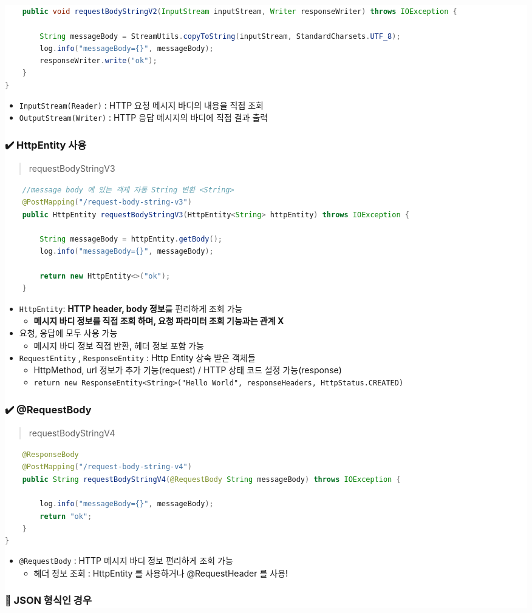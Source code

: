 ```java
    public void requestBodyStringV2(InputStream inputStream, Writer responseWriter) throws IOException {

        String messageBody = StreamUtils.copyToString(inputStream, StandardCharsets.UTF_8);
        log.info("messageBody={}", messageBody);
        responseWriter.write("ok");
    }
}
```
 + `InputStream(Reader)` : HTTP 요청 메시지 바디의 내용을 직접 조회
 + `OutputStream(Writer)` : HTTP 응답 메시지의 바디에 직접 결과 출력

### ✔️ HttpEntity 사용

> requestBodyStringV3
```java
    //message body 에 있는 객체 자동 String 변환 <String>
    @PostMapping("/request-body-string-v3")
    public HttpEntity requestBodyStringV3(HttpEntity<String> httpEntity) throws IOException {

        String messageBody = httpEntity.getBody();
        log.info("messageBody={}", messageBody);

        return new HttpEntity<>("ok");
    }
```
 + `HttpEntity`: **HTTP header, body 정보**를 편리하게 조회 가능
   + **메시지 바디 정보를 직접 조회 하며, 요청 파라미터 조회 기능과는 관계 X**
 + 요청, 응답에 모두 사용 가능
   + 메시지 바디 정보 직접 반환, 헤더 정보 포함 가능
 + `RequestEntity` , `ResponseEntity` : Http Entity 상속 받은 객체들
   + HttpMethod, url 정보가 추가 기능(request) / HTTP 상태 코드 설정 가능(response)
   + `return new ResponseEntity<String>("Hello World", responseHeaders, HttpStatus.CREATED)`

### ✔️ @RequestBody

> requestBodyStringV4
```java
    @ResponseBody
    @PostMapping("/request-body-string-v4")
    public String requestBodyStringV4(@RequestBody String messageBody) throws IOException {

        log.info("messageBody={}", messageBody);
        return "ok";
    }
}
```
 + `@RequestBody` : HTTP 메시지 바디 정보 편리하게 조회 가능
   + 헤더 정보 조회 : HttpEntity 를 사용하거나 @RequestHeader 를 사용!
 
### 📌 JSON 형식인 경우
